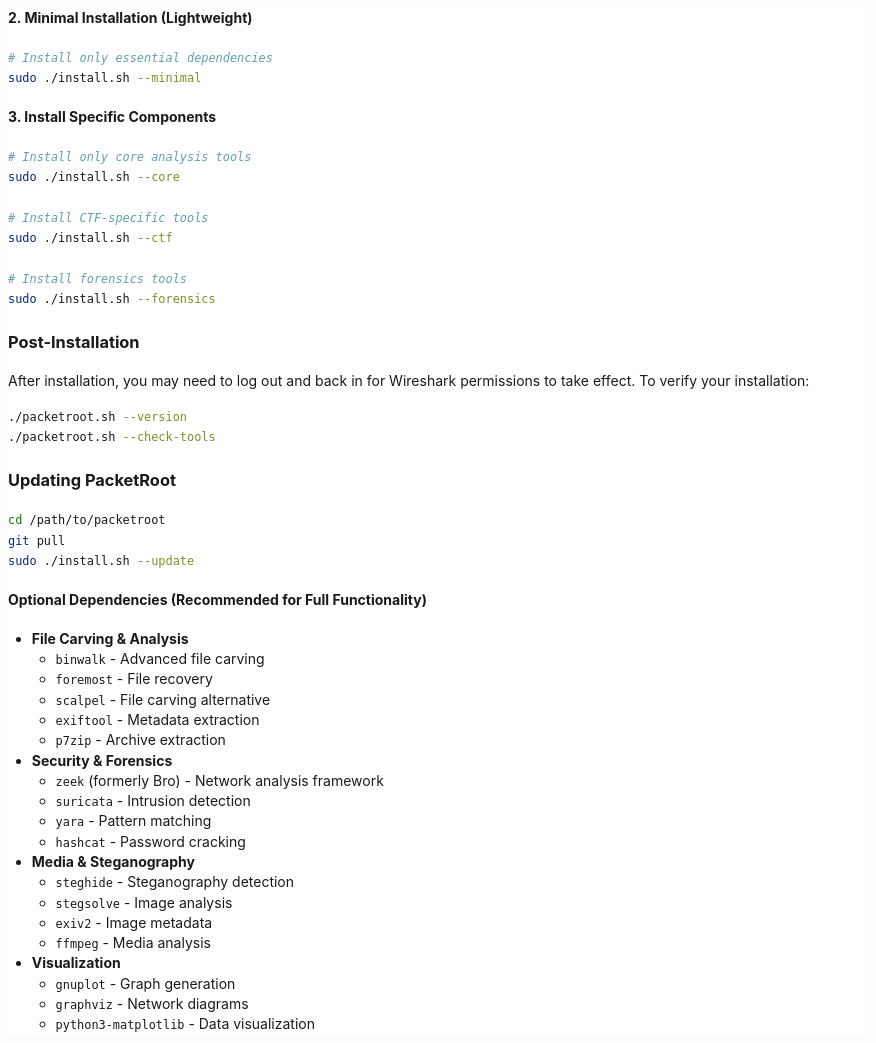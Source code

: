 #### 2. Minimal Installation (Lightweight)

``` bash
# Install only essential dependencies
sudo ./install.sh --minimal
```

#### 3. Install Specific Components

``` bash
# Install only core analysis tools
sudo ./install.sh --core

# Install CTF-specific tools
sudo ./install.sh --ctf

# Install forensics tools
sudo ./install.sh --forensics
```

### Post-Installation

After installation, you may need to log out and back in for Wireshark
permissions to take effect. To verify your installation:

``` bash
./packetroot.sh --version
./packetroot.sh --check-tools
```

### Updating PacketRoot

``` bash
cd /path/to/packetroot
git pull
sudo ./install.sh --update
```

#### Optional Dependencies (Recommended for Full Functionality)

-   **File Carving & Analysis**
    -   `binwalk` - Advanced file carving
    -   `foremost` - File recovery
    -   `scalpel` - File carving alternative
    -   `exiftool` - Metadata extraction
    -   `p7zip` - Archive extraction
-   **Security & Forensics**
    -   `zeek` (formerly Bro) - Network analysis framework
    -   `suricata` - Intrusion detection
    -   `yara` - Pattern matching
    -   `hashcat` - Password cracking
-   **Media & Steganography**
    -   `steghide` - Steganography detection
    -   `stegsolve` - Image analysis
    -   `exiv2` - Image metadata
    -   `ffmpeg` - Media analysis
-   **Visualization**
    -   `gnuplot` - Graph generation
    -   `graphviz` - Network diagrams
    -   `python3-matplotlib` - Data visualization
